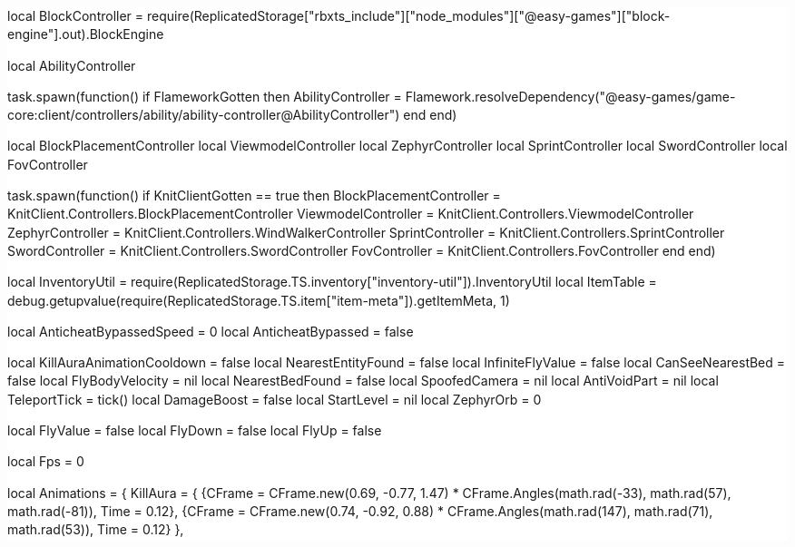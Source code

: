 local BlockController = require(ReplicatedStorage["rbxts_include"]["node_modules"]["@easy-games"]["block-engine"].out).BlockEngine

local AbilityController

task.spawn(function()
	if FlameworkGotten then
		AbilityController = Flamework.resolveDependency("@easy-games/game-core:client/controllers/ability/ability-controller@AbilityController")
	end
end)

local BlockPlacementController
local ViewmodelController
local ZephyrController
local SprintController
local SwordController
local FovController

task.spawn(function()
	if KnitClientGotten == true then
		BlockPlacementController = KnitClient.Controllers.BlockPlacementController
		ViewmodelController = KnitClient.Controllers.ViewmodelController
		ZephyrController = KnitClient.Controllers.WindWalkerController
		SprintController = KnitClient.Controllers.SprintController
		SwordController = KnitClient.Controllers.SwordController
		FovController = KnitClient.Controllers.FovController
	end
end)

local InventoryUtil = require(ReplicatedStorage.TS.inventory["inventory-util"]).InventoryUtil
local ItemTable = debug.getupvalue(require(ReplicatedStorage.TS.item["item-meta"]).getItemMeta, 1)

local AnticheatBypassedSpeed = 0
local AnticheatBypassed = false

local KillAuraAnimationCooldown = false
local NearestEntityFound = false
local InfiniteFlyValue = false
local CanSeeNearestBed = false
local FlyBodyVelocity = nil
local NearestBedFound = false
local SpoofedCamera = nil
local AntiVoidPart = nil
local TeleportTick = tick()
local DamageBoost = false
local StartLevel = nil
local ZephyrOrb = 0

local FlyValue = false
local FlyDown = false
local FlyUp = false

local Fps = 0

local Animations = {
	KillAura = {
		{CFrame = CFrame.new(0.69, -0.77, 1.47) * CFrame.Angles(math.rad(-33), math.rad(57), math.rad(-81)), Time = 0.12},
		{CFrame = CFrame.new(0.74, -0.92, 0.88) * CFrame.Angles(math.rad(147), math.rad(71), math.rad(53)), Time = 0.12}
	},
